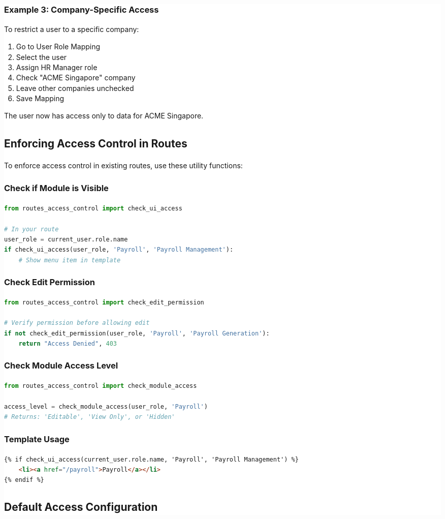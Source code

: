 ### Example 3: Company-Specific Access

To restrict a user to a specific company:

1. Go to User Role Mapping
2. Select the user
3. Assign HR Manager role
4. Check "ACME Singapore" company
5. Leave other companies unchecked
6. Save Mapping

The user now has access only to data for ACME Singapore.

## Enforcing Access Control in Routes

To enforce access control in existing routes, use these utility functions:

### Check if Module is Visible
```python
from routes_access_control import check_ui_access

# In your route
user_role = current_user.role.name
if check_ui_access(user_role, 'Payroll', 'Payroll Management'):
    # Show menu item in template
```

### Check Edit Permission
```python
from routes_access_control import check_edit_permission

# Verify permission before allowing edit
if not check_edit_permission(user_role, 'Payroll', 'Payroll Generation'):
    return "Access Denied", 403
```

### Check Module Access Level
```python
from routes_access_control import check_module_access

access_level = check_module_access(user_role, 'Payroll')
# Returns: 'Editable', 'View Only', or 'Hidden'
```

### Template Usage
```html
{% if check_ui_access(current_user.role.name, 'Payroll', 'Payroll Management') %}
    <li><a href="/payroll">Payroll</a></li>
{% endif %}
```

## Default Access Configuration
